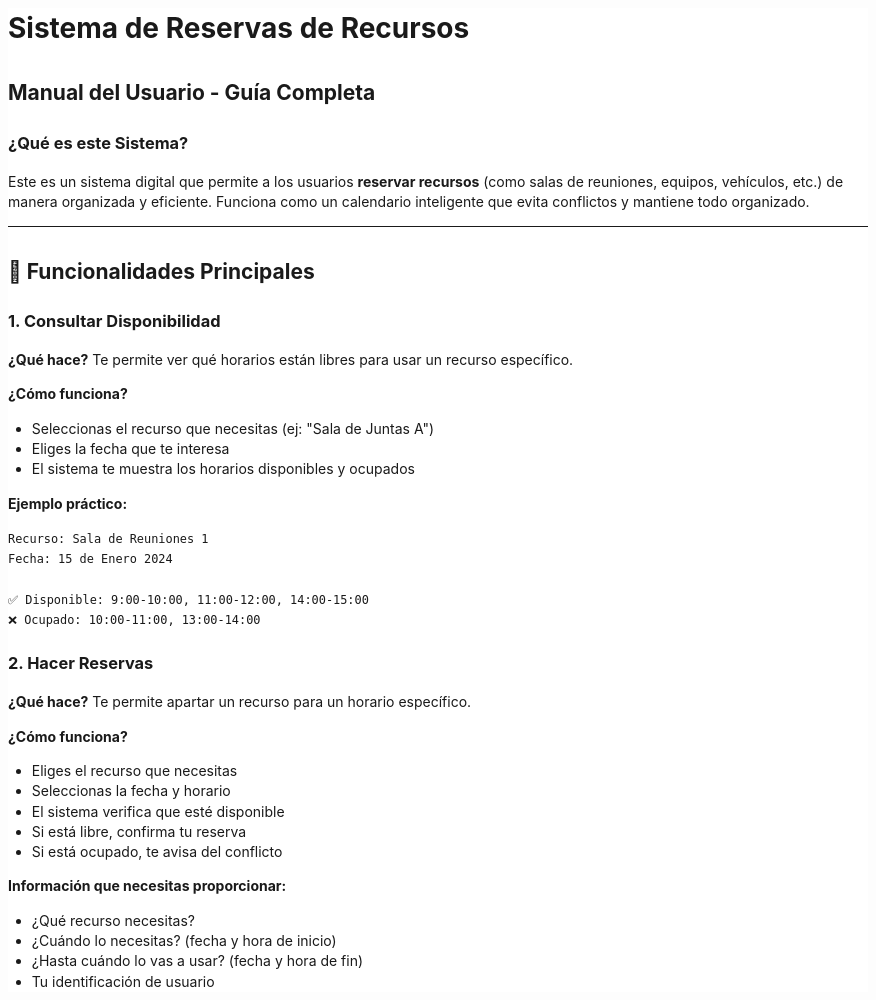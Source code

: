 # Sistema de Reservas de Recursos

## Manual del Usuario - Guía Completa

### ¿Qué es este Sistema?

Este es un sistema digital que permite a los usuarios **reservar recursos** (como salas de reuniones, equipos, vehículos, etc.) de manera organizada y eficiente. Funciona como un calendario inteligente que evita conflictos y mantiene todo organizado.

---

## 🎯 Funcionalidades Principales

### 1. **Consultar Disponibilidad**

**¿Qué hace?** Te permite ver qué horarios están libres para usar un recurso específico.

**¿Cómo funciona?**

- Seleccionas el recurso que necesitas (ej: "Sala de Juntas A")
- Eliges la fecha que te interesa
- El sistema te muestra los horarios disponibles y ocupados

**Ejemplo práctico:**

```
Recurso: Sala de Reuniones 1
Fecha: 15 de Enero 2024

✅ Disponible: 9:00-10:00, 11:00-12:00, 14:00-15:00
❌ Ocupado: 10:00-11:00, 13:00-14:00
```

### 2. **Hacer Reservas**

**¿Qué hace?** Te permite apartar un recurso para un horario específico.

**¿Cómo funciona?**

- Eliges el recurso que necesitas
- Seleccionas la fecha y horario
- El sistema verifica que esté disponible
- Si está libre, confirma tu reserva
- Si está ocupado, te avisa del conflicto

**Información que necesitas proporcionar:**

- ¿Qué recurso necesitas?
- ¿Cuándo lo necesitas? (fecha y hora de inicio)
- ¿Hasta cuándo lo vas a usar? (fecha y hora de fin)
- Tu identificación de usuario
